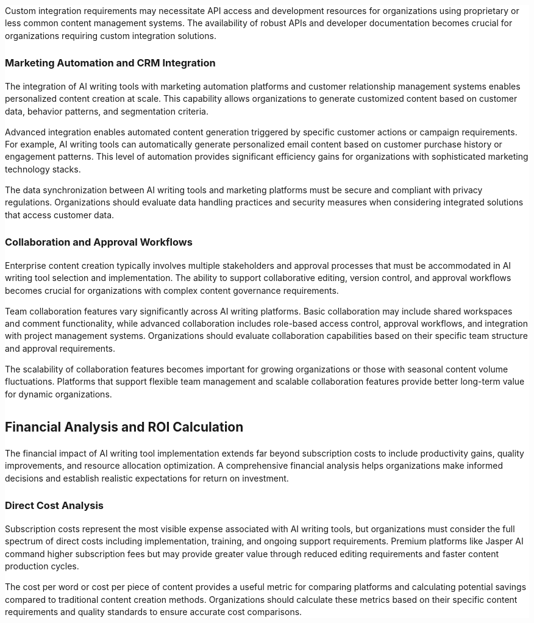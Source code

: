 Custom integration requirements may necessitate API access and development resources for organizations using proprietary or less common content management systems. The availability of robust APIs and developer documentation becomes crucial for organizations requiring custom integration solutions.

### Marketing Automation and CRM Integration

The integration of AI writing tools with marketing automation platforms and customer relationship management systems enables personalized content creation at scale. This capability allows organizations to generate customized content based on customer data, behavior patterns, and segmentation criteria.

Advanced integration enables automated content generation triggered by specific customer actions or campaign requirements. For example, AI writing tools can automatically generate personalized email content based on customer purchase history or engagement patterns. This level of automation provides significant efficiency gains for organizations with sophisticated marketing technology stacks.

The data synchronization between AI writing tools and marketing platforms must be secure and compliant with privacy regulations. Organizations should evaluate data handling practices and security measures when considering integrated solutions that access customer data.

### Collaboration and Approval Workflows

Enterprise content creation typically involves multiple stakeholders and approval processes that must be accommodated in AI writing tool selection and implementation. The ability to support collaborative editing, version control, and approval workflows becomes crucial for organizations with complex content governance requirements.

Team collaboration features vary significantly across AI writing platforms. Basic collaboration may include shared workspaces and comment functionality, while advanced collaboration includes role-based access control, approval workflows, and integration with project management systems. Organizations should evaluate collaboration capabilities based on their specific team structure and approval requirements.

The scalability of collaboration features becomes important for growing organizations or those with seasonal content volume fluctuations. Platforms that support flexible team management and scalable collaboration features provide better long-term value for dynamic organizations.

## Financial Analysis and ROI Calculation

The financial impact of AI writing tool implementation extends far beyond subscription costs to include productivity gains, quality improvements, and resource allocation optimization. A comprehensive financial analysis helps organizations make informed decisions and establish realistic expectations for return on investment.

### Direct Cost Analysis

Subscription costs represent the most visible expense associated with AI writing tools, but organizations must consider the full spectrum of direct costs including implementation, training, and ongoing support requirements. Premium platforms like Jasper AI command higher subscription fees but may provide greater value through reduced editing requirements and faster content production cycles.

The cost per word or cost per piece of content provides a useful metric for comparing platforms and calculating potential savings compared to traditional content creation methods. Organizations should calculate these metrics based on their specific content requirements and quality standards to ensure accurate cost comparisons.
